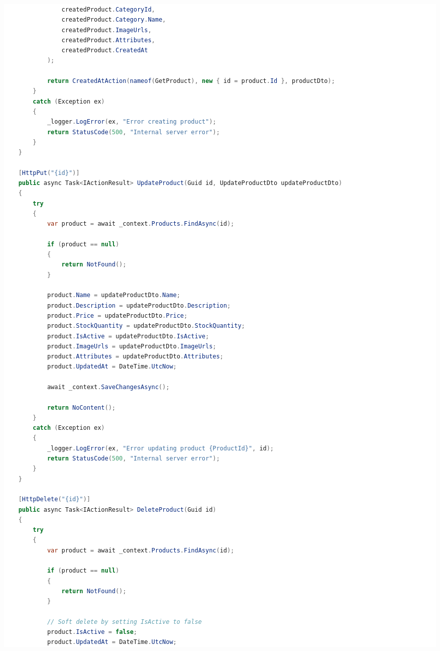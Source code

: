 ```csharp
                createdProduct.CategoryId,
                createdProduct.Category.Name,
                createdProduct.ImageUrls,
                createdProduct.Attributes,
                createdProduct.CreatedAt
            );

            return CreatedAtAction(nameof(GetProduct), new { id = product.Id }, productDto);
        }
        catch (Exception ex)
        {
            _logger.LogError(ex, "Error creating product");
            return StatusCode(500, "Internal server error");
        }
    }

    [HttpPut("{id}")]
    public async Task<IActionResult> UpdateProduct(Guid id, UpdateProductDto updateProductDto)
    {
        try
        {
            var product = await _context.Products.FindAsync(id);
            
            if (product == null)
            {
                return NotFound();
            }

            product.Name = updateProductDto.Name;
            product.Description = updateProductDto.Description;
            product.Price = updateProductDto.Price;
            product.StockQuantity = updateProductDto.StockQuantity;
            product.IsActive = updateProductDto.IsActive;
            product.ImageUrls = updateProductDto.ImageUrls;
            product.Attributes = updateProductDto.Attributes;
            product.UpdatedAt = DateTime.UtcNow;

            await _context.SaveChangesAsync();

            return NoContent();
        }
        catch (Exception ex)
        {
            _logger.LogError(ex, "Error updating product {ProductId}", id);
            return StatusCode(500, "Internal server error");
        }
    }

    [HttpDelete("{id}")]
    public async Task<IActionResult> DeleteProduct(Guid id)
    {
        try
        {
            var product = await _context.Products.FindAsync(id);
            
            if (product == null)
            {
                return NotFound();
            }

            // Soft delete by setting IsActive to false
            product.IsActive = false;
            product.UpdatedAt = DateTime.UtcNow;
```